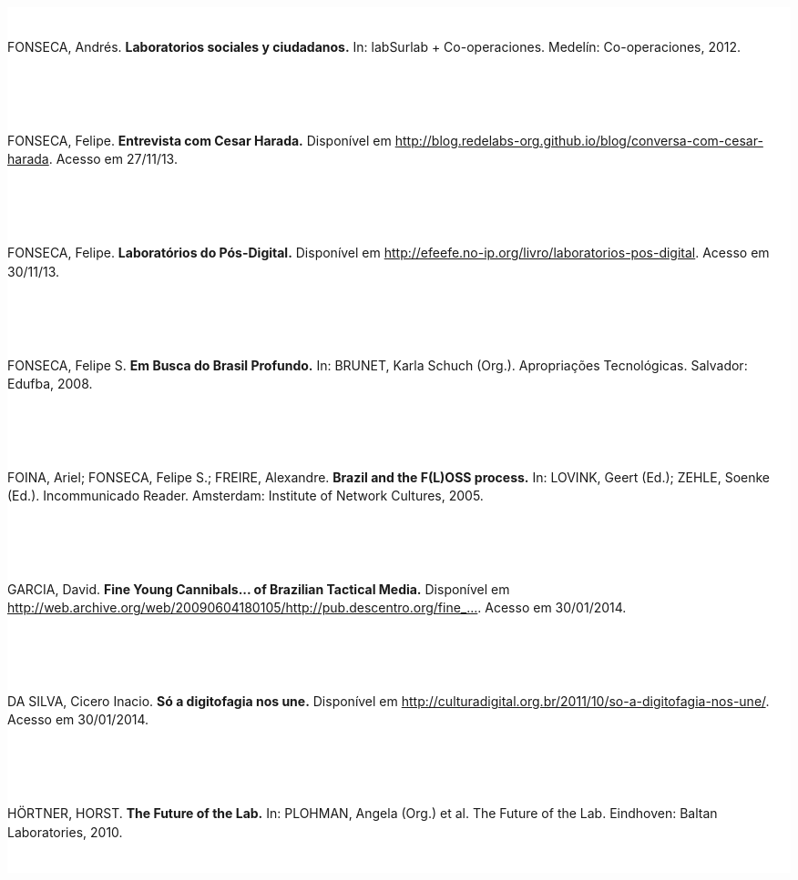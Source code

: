 <p> </p>

<p>FONSECA, Andrés. <strong>Laboratorios sociales y ciudadanos.</strong> In: labSurlab + Co-operaciones. Medelín: Co-operaciones, 2012.</p>

<p> </p>

<p> </p>

<p>FONSECA, Felipe. <strong>Entrevista com Cesar Harada.</strong> Disponível em <a href="http://blog.redelabs-org.github.io/blog/conversa-com-cesar-harada">http://blog.redelabs-org.github.io/blog/conversa-com-cesar-harada</a>. Acesso em 27/11/13.</p>

<p> </p>

<p> </p>

<p>FONSECA, Felipe. <strong>Laboratórios do Pós-Digital.</strong> Disponível em <a href="http://efeefe.no-ip.org/livro/laboratorios-pos-digital">http://efeefe.no-ip.org/livro/laboratorios-pos-digital</a>. Acesso em 30/11/13.</p>

<p> </p>

<p> </p>

<p>FONSECA, Felipe S. <strong>Em Busca do Brasil Profundo.</strong> In: BRUNET, Karla Schuch (Org.). Apropriações Tecnológicas. Salvador: Edufba, 2008.</p>

<p> </p>

<p> </p>

<p>FOINA, Ariel; FONSECA, Felipe S.; FREIRE, Alexandre. <strong>Brazil and the F(L)OSS process.</strong> In: LOVINK, Geert (Ed.); ZEHLE, Soenke (Ed.). Incommunicado Reader. Amsterdam: Institute of Network Cultures, 2005.</p>

<p> </p>

<p> </p>

<p>GARCIA, David. <strong>Fine Young Cannibals... of Brazilian Tactical Media.</strong> Disponível em <a href="http://web.archive.org/web/20090604180105/http://pub.descentro.org/fine_young_cannibals_of_brazilian_tactical_media">http://web.archive.org/web/20090604180105/http://pub.descentro.org/fine_...</a>. Acesso em 30/01/2014.</p>

<p> </p>

<p> </p>

<p>DA SILVA, Cicero Inacio. <strong>Só a digitofagia nos une.</strong> Disponível em <a href="http://culturadigital.org.br/2011/10/so-a-digitofagia-nos-une/">http://culturadigital.org.br/2011/10/so-a-digitofagia-nos-une/</a>. Acesso em 30/01/2014.</p>

<p> </p>

<p> </p>

<p>HÖRTNER, HORST. <strong>The Future of the Lab.</strong> In: PLOHMAN, Angela (Org.) et al. The Future of the Lab. Eindhoven: Baltan Laboratories, 2010.</p>

<p> </p>
